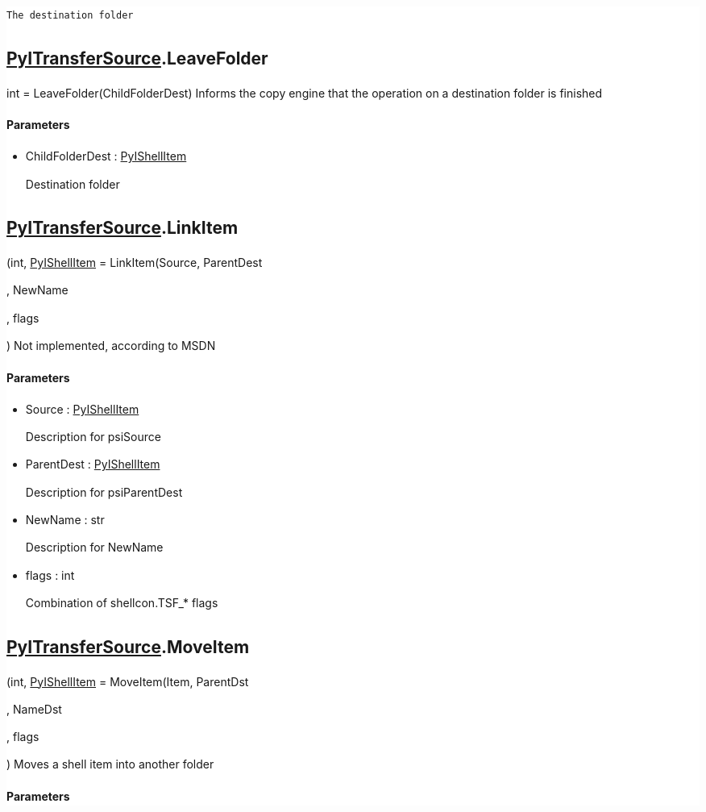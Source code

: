     The destination folder


## [PyITransferSource](PyITransferSource.md#pyitransfersource)\.LeaveFolder

int = LeaveFolder\(ChildFolderDest\)
Informs the copy engine that the operation on a destination folder is finished

#### Parameters

  - ChildFolderDest : [PyIShellItem](PyIShellItem.md)

    Destination folder


## [PyITransferSource](PyITransferSource.md#pyitransfersource)\.LinkItem

\(int, [PyIShellItem](PyIShellItem.md) = LinkItem\(Source, ParentDest

, NewName

, flags

\)
Not implemented, according to MSDN

#### Parameters

  - Source : [PyIShellItem](PyIShellItem.md)

    Description for psiSource

  - ParentDest : [PyIShellItem](PyIShellItem.md)

    Description for psiParentDest

  - NewName : str

    Description for NewName

  - flags : int

    Combination of shellcon\.TSF\_\* flags


## [PyITransferSource](PyITransferSource.md#pyitransfersource)\.MoveItem

\(int, [PyIShellItem](PyIShellItem.md) = MoveItem\(Item, ParentDst

, NameDst

, flags

\)
Moves a shell item into another folder

#### Parameters
